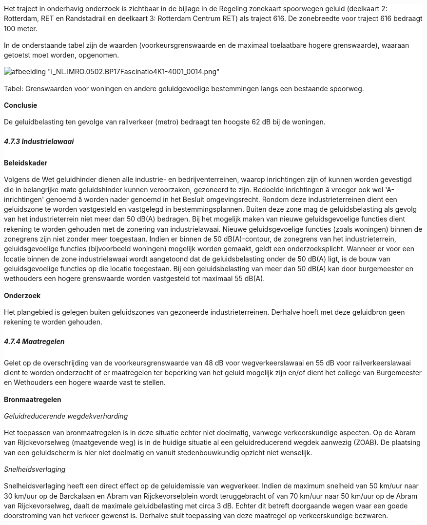 Het traject in onderhavig onderzoek is zichtbaar in de bijlage in de Regeling zonekaart spoorwegen geluid (deelkaart 2: Rotterdam, RET en Randstadrail en deelkaart 3: Rotterdam Centrum RET) als traject 616\. De zonebreedte voor traject 616 bedraagt 100 meter.

In de onderstaande tabel zijn de waarden (voorkeursgrenswaarde en de maximaal toelaatbare hogere grenswaarde), waaraan getoetst moet worden, opgenomen.

![afbeelding "i_NL.IMRO.0502.BP17Fascinatio4K1-4001_0014.png"](i_NL.IMRO.0502.BP17Fascinatio4K1-4001_0014.png)

Tabel: Grenswaarden voor woningen en andere geluidgevoelige bestemmingen langs een bestaande spoorweg.

**Conclusie**

De geluidbelasting ten gevolge van railverkeer (metro) bedraagt ten hoogste 62 dB bij de woningen.

##### 4\.7\.3 Industrielawaai

**Beleidskader**

Volgens de Wet geluidhinder dienen alle industrie\- en bedrijventerreinen, waarop inrichtingen zijn of kunnen worden gevestigd die in belangrijke mate geluidshinder kunnen veroorzaken, gezoneerd te zijn. Bedoelde inrichtingen â vroeger ook wel 'A\-inrichtingen' genoemd â worden nader genoemd in het Besluit omgevingsrecht. Rondom deze industrieterreinen dient een geluidszone te worden vastgesteld en vastgelegd in bestemmingsplannen. Buiten deze zone mag de geluidsbelasting als gevolg van het industrieterrein niet meer dan 50 dB(A) bedragen. Bij het mogelijk maken van nieuwe geluidsgevoelige functies dient rekening te worden gehouden met de zonering van industrielawaai. Nieuwe geluidsgevoelige functies (zoals woningen) binnen de zonegrens zijn niet zonder meer toegestaan. Indien er binnen de 50 dB(A)\-contour, de zonegrens van het industrieterrein, geluidsgevoelige functies (bijvoorbeeld woningen) mogelijk worden gemaakt, geldt een onderzoeksplicht. Wanneer er voor een locatie binnen de zone industrielawaai wordt aangetoond dat de geluidsbelasting onder de 50 dB(A) ligt, is de bouw van geluidsgevoelige functies op die locatie toegestaan. Bij een geluidsbelasting van meer dan 50 dB(A) kan door burgemeester en wethouders een hogere grenswaarde worden vastgesteld tot maximaal 55 dB(A).

**Onderzoek**

Het plangebied is gelegen buiten geluidszones van gezoneerde industrieterreinen. Derhalve hoeft met deze geluidbron geen rekening te worden gehouden.

##### 4\.7\.4 Maatregelen

Gelet op de overschrijding van de voorkeursgrenswaarde van 48 dB voor wegverkeerslawaai en 55 dB voor railverkeerslawaai dient te worden onderzocht of er maatregelen ter beperking van het geluid mogelijk zijn en/of dient het college van Burgemeester en Wethouders een hogere waarde vast te stellen.

**Bronmaatregelen**

*Geluidreducerende wegdekverharding*

Het toepassen van bronmaatregelen is in deze situatie echter niet doelmatig, vanwege verkeerskundige aspecten. Op de Abram van Rijckevorselweg (maatgevende weg) is in de huidige situatie al een geluidreducerend wegdek aanwezig (ZOAB). De plaatsing van een geluidscherm is hier niet doelmatig en vanuit stedenbouwkundig opzicht niet wenselijk.

*Snelheidsverlaging*

Snelheidsverlaging heeft een direct effect op de geluidemissie van wegverkeer. Indien de maximum snelheid van 50 km/uur naar 30 km/uur op de Barckalaan en Abram van Rijckevorselplein wordt teruggebracht of van 70 km/uur naar 50 km/uur op de Abram van Rijckevorselweg, daalt de maximale geluidbelasting met circa 3 dB. Echter dit betreft doorgaande wegen waar een goede doorstroming van het verkeer gewenst is. Derhalve stuit toepassing van deze maatregel op verkeerskundige bezwaren.
